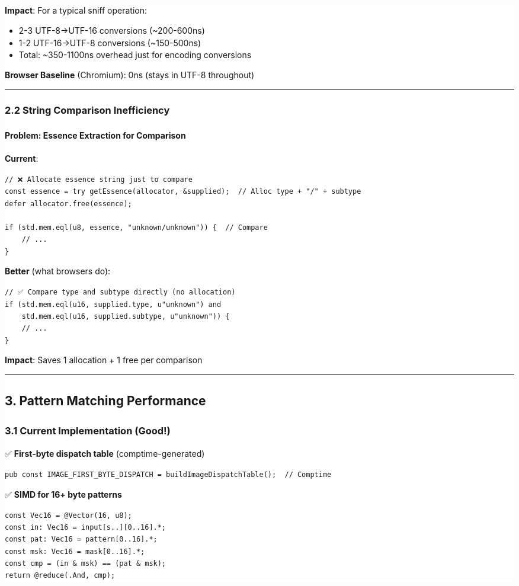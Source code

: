 **Impact**: For a typical sniff operation:
- 2-3 UTF-8→UTF-16 conversions (~200-600ns)
- 1-2 UTF-16→UTF-8 conversions (~150-500ns)
- Total: ~350-1100ns overhead just for encoding conversions

**Browser Baseline** (Chromium): 0ns (stays in UTF-8 throughout)

---

### 2.2 String Comparison Inefficiency

#### Problem: Essence Extraction for Comparison

**Current**:
```zig
// ❌ Allocate essence string just to compare
const essence = try getEssence(allocator, &supplied);  // Alloc type + "/" + subtype
defer allocator.free(essence);

if (std.mem.eql(u8, essence, "unknown/unknown")) {  // Compare
    // ...
}
```

**Better** (what browsers do):
```zig
// ✅ Compare type and subtype directly (no allocation)
if (std.mem.eql(u16, supplied.type, u"unknown") and 
    std.mem.eql(u16, supplied.subtype, u"unknown")) {
    // ...
}
```

**Impact**: Saves 1 allocation + 1 free per comparison

---

## 3. Pattern Matching Performance

### 3.1 Current Implementation (Good!)

✅ **First-byte dispatch table** (comptime-generated)
```zig
pub const IMAGE_FIRST_BYTE_DISPATCH = buildImageDispatchTable();  // Comptime
```

✅ **SIMD for 16+ byte patterns**
```zig
const Vec16 = @Vector(16, u8);
const in: Vec16 = input[s..][0..16].*;
const pat: Vec16 = pattern[0..16].*;
const msk: Vec16 = mask[0..16].*;
const cmp = (in & msk) == (pat & msk);
return @reduce(.And, cmp);
```
